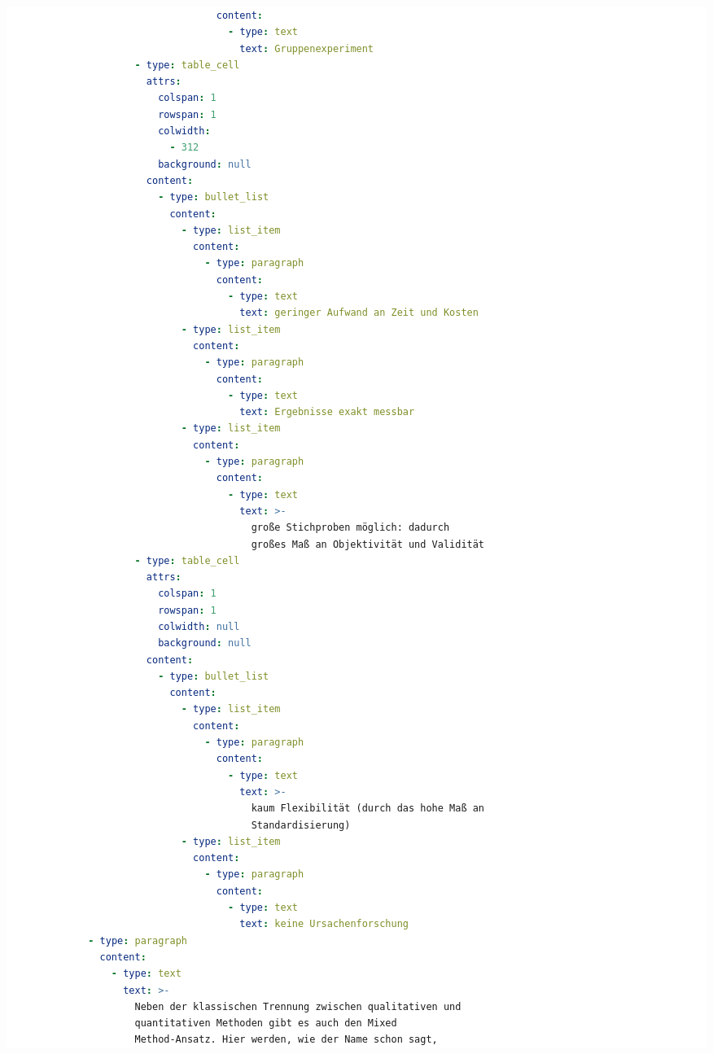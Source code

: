```yaml
                                    content:
                                      - type: text
                                        text: Gruppenexperiment
                      - type: table_cell
                        attrs:
                          colspan: 1
                          rowspan: 1
                          colwidth:
                            - 312
                          background: null
                        content:
                          - type: bullet_list
                            content:
                              - type: list_item
                                content:
                                  - type: paragraph
                                    content:
                                      - type: text
                                        text: geringer Aufwand an Zeit und Kosten
                              - type: list_item
                                content:
                                  - type: paragraph
                                    content:
                                      - type: text
                                        text: Ergebnisse exakt messbar
                              - type: list_item
                                content:
                                  - type: paragraph
                                    content:
                                      - type: text
                                        text: >-
                                          große Stichproben möglich: dadurch
                                          großes Maß an Objektivität und Validität
                      - type: table_cell
                        attrs:
                          colspan: 1
                          rowspan: 1
                          colwidth: null
                          background: null
                        content:
                          - type: bullet_list
                            content:
                              - type: list_item
                                content:
                                  - type: paragraph
                                    content:
                                      - type: text
                                        text: >-
                                          kaum Flexibilität (durch das hohe Maß an
                                          Standardisierung)
                              - type: list_item
                                content:
                                  - type: paragraph
                                    content:
                                      - type: text
                                        text: keine Ursachenforschung
              - type: paragraph
                content:
                  - type: text
                    text: >-
                      Neben der klassischen Trennung zwischen qualitativen und
                      quantitativen Methoden gibt es auch den Mixed
                      Method-Ansatz. Hier werden, wie der Name schon sagt,
```